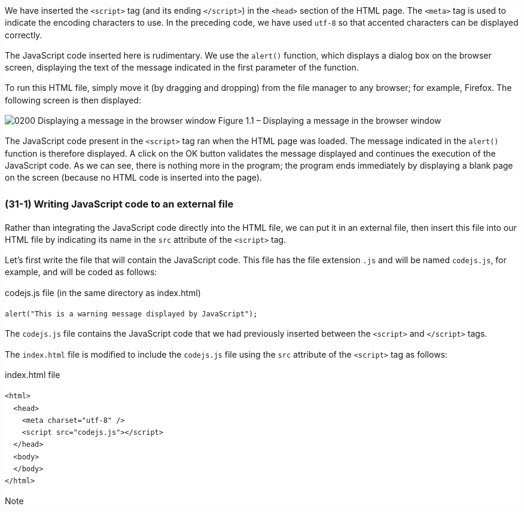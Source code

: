 We have inserted the `<script>` tag (and its ending `</script>`) in the `<head>` section of the HTML page. The `<meta>` tag is used to indicate the encoding characters to use. In the preceding code, we have used `utf-8` so that accented characters can be displayed correctly.

The JavaScript code inserted here is rudimentary. We use the `alert()` function, which displays a dialog box on the browser screen, displaying the text of the message indicated in the first parameter of the function.

To run this HTML file, simply move it (by dragging and dropping) from the file manager to any browser; for example, Firefox. The following screen is then displayed:

![ 0200 Displaying a message in the browser window ](/packtpub/javascript_from_frontend_to_backend_img/0200_displaying_a_message_in_the_browser_window.webp
)
Figure 1.1 – Displaying a message in the browser window

The JavaScript code present in the `<script>` tag ran when the HTML page was loaded. The message indicated in the `alert()` function is therefore displayed. A click on the OK button validates the message displayed and continues the execution of the JavaScript code. As we can see, there is nothing more in the program; the program ends immediately by displaying a blank page on the screen (because no HTML code is inserted into the page).

### (31-1) Writing JavaScript code to an external file

Rather than integrating the JavaScript code directly into the HTML file, we can put it in an external file, then insert this file into our HTML file by indicating its name in the `src` attribute of the `<script>` tag.

Let’s first write the file that will contain the JavaScript code. This file has the file extension `.js` and will be named `codejs.js`, for example, and will be coded as follows:

codejs.js file (in the same directory as index.html)

```
alert("This is a warning message displayed by JavaScript");
```

The `codejs.js` file contains the JavaScript code that we had previously inserted between the `<script>` and `</script>` tags.

The `index.html` file is modified to include the `codejs.js` file using the `src` attribute of the `<script>` tag as follows:

index.html file

```
<html>
  <head>
    <meta charset="utf-8" />
    <script src="codejs.js"></script>
  </head>
  <body>
  </body>
</html>
```

Note
